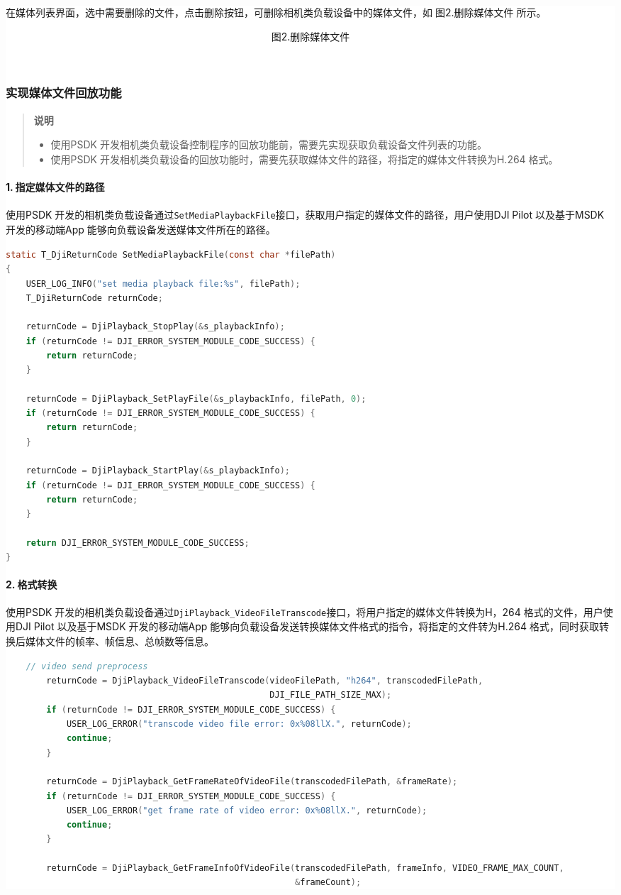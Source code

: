 在媒体列表界面，选中需要删除的文件，点击删除按钮，可删除相机类负载设备中的媒体文件，如 图2.删除媒体文件 所示。   
  <div>
<div style="text-align: center"><p>  图2.删除媒体文件 </p>
</div>
<div style="text-align: center"><p><span>
      <img src="https://terra-1-g.djicdn.com/84f990b0bbd145e6a3930de0c55d3b2b/admin/doc/129a4402-7290-4d42-a462-cbf53dc57c94.gif" width="500" alt/></span></p>
</div></div>

### 实现媒体文件回放功能
> **说明** 
> * 使用PSDK 开发相机类负载设备控制程序的回放功能前，需要先实现获取负载设备文件列表的功能。
> * 使用PSDK 开发相机类负载设备的回放功能时，需要先获取媒体文件的路径，将指定的媒体文件转换为H.264 格式。

#### 1. 指定媒体文件的路径
使用PSDK 开发的相机类负载设备通过`SetMediaPlaybackFile`接口，获取用户指定的媒体文件的路径，用户使用DJI Pilot 以及基于MSDK 开发的移动端App 能够向负载设备发送媒体文件所在的路径。

```c
static T_DjiReturnCode SetMediaPlaybackFile(const char *filePath)
{
    USER_LOG_INFO("set media playback file:%s", filePath);
    T_DjiReturnCode returnCode;

    returnCode = DjiPlayback_StopPlay(&s_playbackInfo);
    if (returnCode != DJI_ERROR_SYSTEM_MODULE_CODE_SUCCESS) {
        return returnCode;
    }

    returnCode = DjiPlayback_SetPlayFile(&s_playbackInfo, filePath, 0);
    if (returnCode != DJI_ERROR_SYSTEM_MODULE_CODE_SUCCESS) {
        return returnCode;
    }

    returnCode = DjiPlayback_StartPlay(&s_playbackInfo);
    if (returnCode != DJI_ERROR_SYSTEM_MODULE_CODE_SUCCESS) {
        return returnCode;
    }

    return DJI_ERROR_SYSTEM_MODULE_CODE_SUCCESS;
}
```

#### 2. 格式转换
使用PSDK 开发的相机类负载设备通过`DjiPlayback_VideoFileTranscode`接口，将用户指定的媒体文件转换为H，264 格式的文件，用户使用DJI Pilot 以及基于MSDK 开发的移动端App 能够向负载设备发送转换媒体文件格式的指令，将指定的文件转为H.264 格式，同时获取转换后媒体文件的帧率、帧信息、总帧数等信息。

```c
    // video send preprocess
        returnCode = DjiPlayback_VideoFileTranscode(videoFilePath, "h264", transcodedFilePath,
                                                    DJI_FILE_PATH_SIZE_MAX);
        if (returnCode != DJI_ERROR_SYSTEM_MODULE_CODE_SUCCESS) {
            USER_LOG_ERROR("transcode video file error: 0x%08llX.", returnCode);
            continue;
        }

        returnCode = DjiPlayback_GetFrameRateOfVideoFile(transcodedFilePath, &frameRate);
        if (returnCode != DJI_ERROR_SYSTEM_MODULE_CODE_SUCCESS) {
            USER_LOG_ERROR("get frame rate of video error: 0x%08llX.", returnCode);
            continue;
        }

        returnCode = DjiPlayback_GetFrameInfoOfVideoFile(transcodedFilePath, frameInfo, VIDEO_FRAME_MAX_COUNT,
                                                         &frameCount);
```